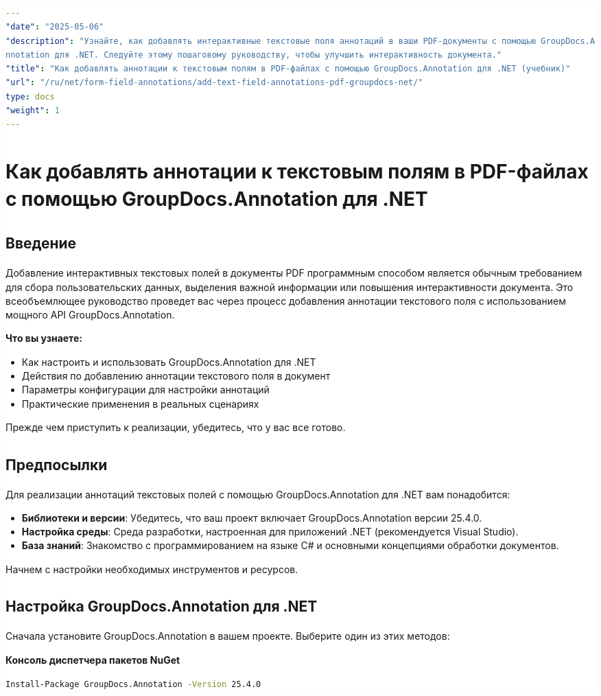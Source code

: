 ```yaml
---
"date": "2025-05-06"
"description": "Узнайте, как добавлять интерактивные текстовые поля аннотаций в ваши PDF-документы с помощью GroupDocs.Annotation для .NET. Следуйте этому пошаговому руководству, чтобы улучшить интерактивность документа."
"title": "Как добавлять аннотации к текстовым полям в PDF-файлах с помощью GroupDocs.Annotation для .NET (учебник)"
"url": "/ru/net/form-field-annotations/add-text-field-annotations-pdf-groupdocs-net/"
type: docs
"weight": 1
---
```


# Как добавлять аннотации к текстовым полям в PDF-файлах с помощью GroupDocs.Annotation для .NET

## Введение

Добавление интерактивных текстовых полей в документы PDF программным способом является обычным требованием для сбора пользовательских данных, выделения важной информации или повышения интерактивности документа. Это всеобъемлющее руководство проведет вас через процесс добавления аннотации текстового поля с использованием мощного API GroupDocs.Annotation.

**Что вы узнаете:**
- Как настроить и использовать GroupDocs.Annotation для .NET
- Действия по добавлению аннотации текстового поля в документ
- Параметры конфигурации для настройки аннотаций
- Практические применения в реальных сценариях

Прежде чем приступить к реализации, убедитесь, что у вас все готово.

## Предпосылки

Для реализации аннотаций текстовых полей с помощью GroupDocs.Annotation для .NET вам понадобится:
- **Библиотеки и версии**: Убедитесь, что ваш проект включает GroupDocs.Annotation версии 25.4.0.
- **Настройка среды**: Среда разработки, настроенная для приложений .NET (рекомендуется Visual Studio).
- **База знаний**: Знакомство с программированием на языке C# и основными концепциями обработки документов.

Начнем с настройки необходимых инструментов и ресурсов.

## Настройка GroupDocs.Annotation для .NET

Сначала установите GroupDocs.Annotation в вашем проекте. Выберите один из этих методов:

**Консоль диспетчера пакетов NuGet**
```bash
Install-Package GroupDocs.Annotation -Version 25.4.0
```
